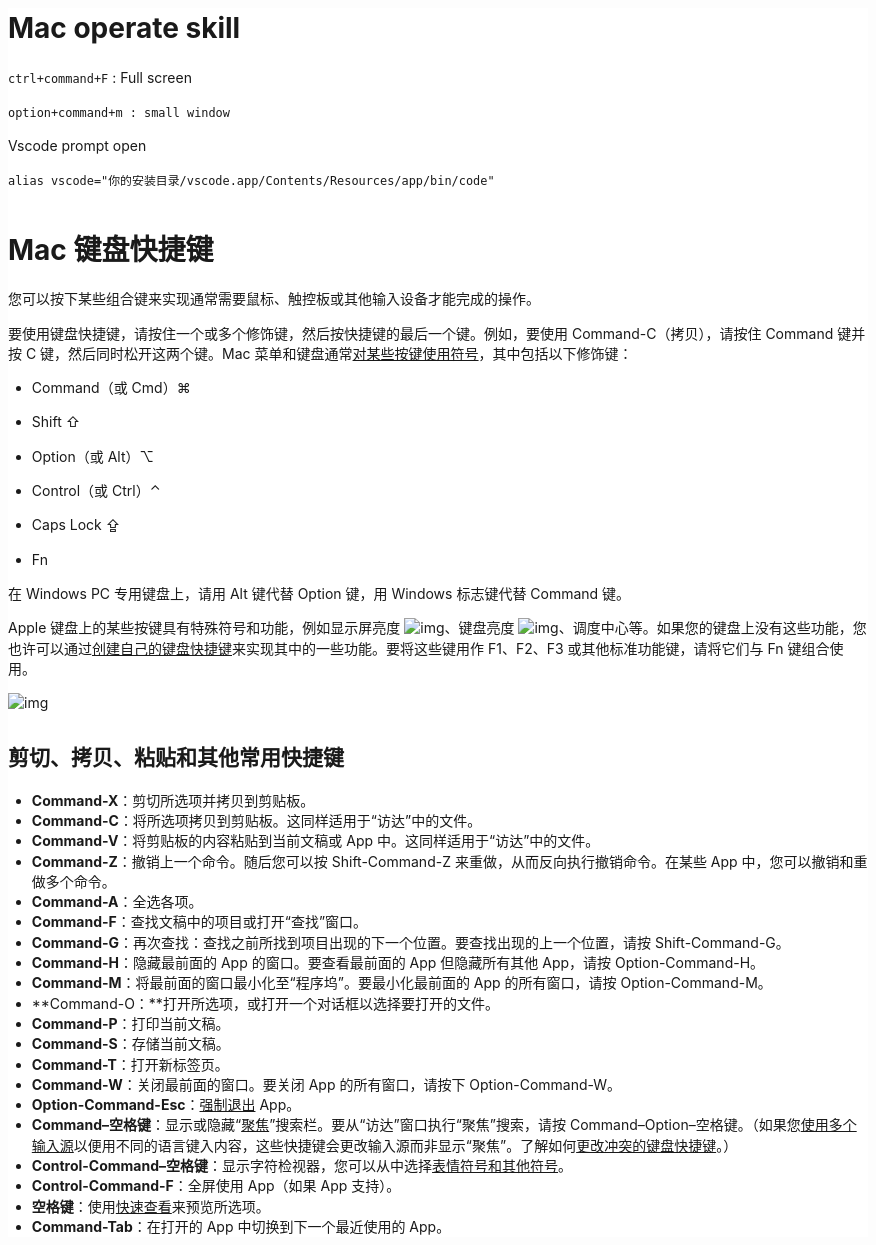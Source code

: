 # Mac operate skill

`ctrl+command+F`  : 	Full screen

`option+command+m : small window`



Vscode prompt open

`alias vscode="你的安装目录/vscode.app/Contents/Resources/app/bin/code"`



# Mac 键盘快捷键

您可以按下某些组合键来实现通常需要鼠标、触控板或其他输入设备才能完成的操作。

要使用键盘快捷键，请按住一个或多个修饰键，然后按快捷键的最后一个键。例如，要使用 Command-C（拷贝），请按住 Command 键并按 C 键，然后同时松开这两个键。Mac 菜单和键盘通常[对某些按键使用符号](https://support.apple.com/zh-cn/guide/mac-help/what-are-those-symbols-shown-in-menus-cpmh0011/mac)，其中包括以下修饰键：

- Command（或 Cmd）⌘
- Shift ⇧

- Option（或 Alt）⌥
- Control（或 Ctrl）⌃

- Caps Lock ⇪
- Fn


在 Windows PC 专用键盘上，请用 Alt 键代替 Option 键，用 Windows 标志键代替 Command 键。

Apple 键盘上的某些按键具有特殊符号和功能，例如显示屏亮度 ![img](https://support.apple.com/library/content/dam/edam/applecare/images/en_US/il/keyboard-icon-increase-display-brightness.png)、键盘亮度 ![img](https://support.apple.com/library/content/dam/edam/applecare/images/en_US/il/keyboard-icon-increase-keyboard-brightness.png)、调度中心等。如果您的键盘上没有这些功能，您也许可以通过[创建自己的键盘快捷键](https://support.apple.com/zh-cn/guide/mac-help/create-keyboard-shortcuts-for-apps-mchlp2271/mac)来实现其中的一些功能。要将这些键用作 F1、F2、F3 或其他标准功能键，请将它们与 Fn 键组合使用。

![img](https://support.apple.com/library/content/dam/edam/applecare/images/en_US/mac_apps/itunes/divider.png)

## 剪切、拷贝、粘贴和其他常用快捷键

- **Command-X**：剪切所选项并拷贝到剪贴板。
- **Command-C**：将所选项拷贝到剪贴板。这同样适用于“访达”中的文件。
- **Command-V**：将剪贴板的内容粘贴到当前文稿或 App 中。这同样适用于“访达”中的文件。
- **Command-Z**：撤销上一个命令。随后您可以按 Shift-Command-Z 来重做，从而反向执行撤销命令。在某些 App 中，您可以撤销和重做多个命令。
- **Command-A**：全选各项。
- **Command-F**：查找文稿中的项目或打开“查找”窗口。
- **Command-G**：再次查找：查找之前所找到项目出现的下一个位置。要查找出现的上一个位置，请按 Shift-Command-G。
- **Command-H**：隐藏最前面的 App 的窗口。要查看最前面的 App 但隐藏所有其他 App，请按 Option-Command-H。
- **Command-M**：将最前面的窗口最小化至“程序坞”。要最小化最前面的 App 的所有窗口，请按 Option-Command-M。
- **Command-O：**打开所选项，或打开一个对话框以选择要打开的文件。
- **Command-P**：打印当前文稿。
- **Command-S**：存储当前文稿。
- **Command-T**：打开新标签页。
- **Command-W**：关闭最前面的窗口。要关闭 App 的所有窗口，请按下 Option-Command-W。
- **Option-Command-Esc**：[强制退出](https://support.apple.com/zh-cn/HT201276) App。
- **Command–空格键**：显示或隐藏“[聚焦](https://support.apple.com/zh-cn/HT201744)”搜索栏。要从“访达”窗口执行“聚焦”搜索，请按 Command–Option–空格键。（如果您[使用多个输入源](https://support.apple.com/zh-cn/guide/mac-help/type-in-another-language-with-input-sources-mchlp1406/mac)以便用不同的语言键入内容，这些快捷键会更改输入源而非显示“聚焦”。了解如何[更改冲突的键盘快捷键](https://support.apple.com/zh-cn/guide/mac-help/change-a-conflicting-keyboard-shortcut-mh35591/mac)。）
- **Control-Command–空格键**：显示字符检视器，您可以从中选择[表情符号和其他符号](https://support.apple.com/zh-cn/HT201586)。
- **Control-Command-F**：全屏使用 App（如果 App 支持）。
- **空格键**：使用[快速查看](https://support.apple.com/zh-cn/guide/mac-help/quick-look-files-and-folders-mh14119/mac)来预览所选项。
- **Command-Tab**：在打开的 App 中切换到下一个最近使用的 App。 